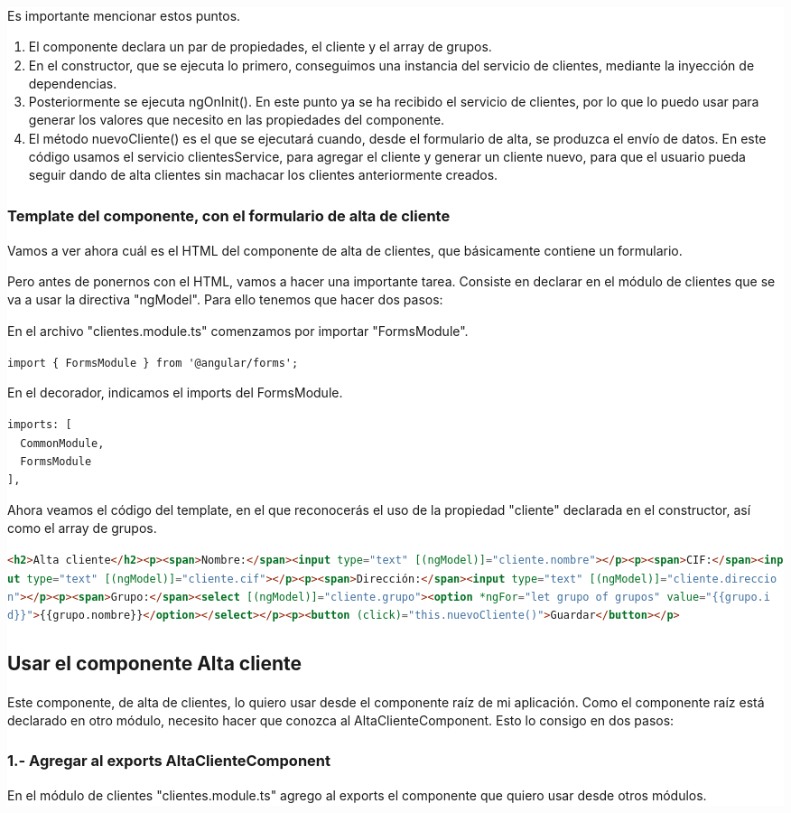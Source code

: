 Es importante mencionar estos puntos.

1. El componente declara un par de propiedades, el cliente y el array de grupos.
2. En el constructor, que se ejecuta lo primero, conseguimos una instancia del servicio de clientes, mediante la inyección de dependencias.
3. Posteriormente se ejecuta ngOnInit(). En este punto ya se ha recibido el servicio de clientes, por lo que lo puedo usar para generar los valores que necesito en las propiedades del componente.
4. El método nuevoCliente() es el que se ejecutará cuando, desde el formulario de alta, se produzca el envío de datos. En este código usamos el servicio clientesService, para agregar el cliente y generar un cliente nuevo, para que el usuario pueda seguir dando de alta clientes sin machacar los clientes anteriormente creados.

### Template del componente, con el formulario de alta de cliente

Vamos a ver ahora cuál es el HTML del componente de alta de clientes, que básicamente contiene un formulario.

Pero antes de ponernos con el HTML, vamos a hacer una importante tarea. Consiste en declarar en el módulo de clientes que se va a usar la directiva "ngModel". Para ello tenemos que hacer dos pasos:

En el archivo "clientes.module.ts" comenzamos por importar "FormsModule".

```tsx
import { FormsModule } from '@angular/forms';
```

En el decorador, indicamos el imports del FormsModule.

```tsx
imports: [
  CommonModule,
  FormsModule
],
```

Ahora veamos el código del template, en el que reconocerás el uso de la propiedad "cliente" declarada en el constructor, así como el array de grupos.

```html
<h2>Alta cliente</h2><p><span>Nombre:</span><input type="text" [(ngModel)]="cliente.nombre"></p><p><span>CIF:</span><input type="text" [(ngModel)]="cliente.cif"></p><p><span>Dirección:</span><input type="text" [(ngModel)]="cliente.direccion"></p><p><span>Grupo:</span><select [(ngModel)]="cliente.grupo"><option *ngFor="let grupo of grupos" value="{{grupo.id}}">{{grupo.nombre}}</option></select></p><p><button (click)="this.nuevoCliente()">Guardar</button></p>
```

## Usar el componente Alta cliente

Este componente, de alta de clientes, lo quiero usar desde el componente raíz de mi aplicación. Como el componente raíz está declarado en otro módulo, necesito hacer que conozca al AltaClienteComponent. Esto lo consigo en dos pasos:

### 1.- Agregar al exports AltaClienteComponent

En el módulo de clientes "clientes.module.ts" agrego al exports el componente que quiero usar desde otros módulos.
